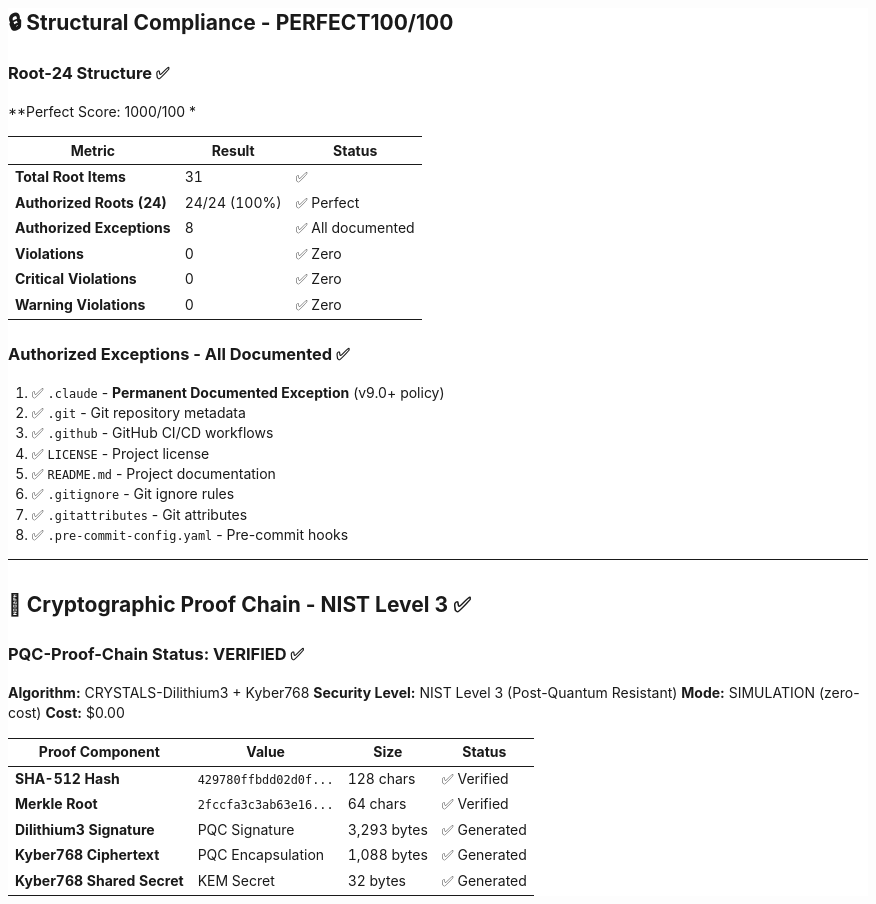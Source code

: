 
## 🔒 Structural Compliance - PERFECT100/100 

### Root-24 Structure ✅

**Perfect Score: 1000/100 *

| Metric | Result | Status |
|--------|--------|--------|
| **Total Root Items** | 31 | ✅ |
| **Authorized Roots (24)** | 24/24 (100%) | ✅ Perfect |
| **Authorized Exceptions** | 8 | ✅ All documented |
| **Violations** | 0 | ✅ Zero |
| **Critical Violations** | 0 | ✅ Zero |
| **Warning Violations** | 0 | ✅ Zero |

### Authorized Exceptions - All Documented ✅

1. ✅ `.claude` - **Permanent Documented Exception** (v9.0+ policy)
2. ✅ `.git` - Git repository metadata
3. ✅ `.github` - GitHub CI/CD workflows
4. ✅ `LICENSE` - Project license
5. ✅ `README.md` - Project documentation
6. ✅ `.gitignore` - Git ignore rules
7. ✅ `.gitattributes` - Git attributes
8. ✅ `.pre-commit-config.yaml` - Pre-commit hooks

---

## 🔐 Cryptographic Proof Chain - NIST Level 3 ✅

### PQC-Proof-Chain Status: VERIFIED ✅

**Algorithm:** CRYSTALS-Dilithium3 + Kyber768
**Security Level:** NIST Level 3 (Post-Quantum Resistant)
**Mode:** SIMULATION (zero-cost)
**Cost:** $0.00

| Proof Component | Value | Size | Status |
|-----------------|-------|------|--------|
| **SHA-512 Hash** | `429780ffbdd02d0f...` | 128 chars | ✅ Verified |
| **Merkle Root** | `2fccfa3c3ab63e16...` | 64 chars | ✅ Verified |
| **Dilithium3 Signature** | PQC Signature | 3,293 bytes | ✅ Generated |
| **Kyber768 Ciphertext** | PQC Encapsulation | 1,088 bytes | ✅ Generated |
| **Kyber768 Shared Secret** | KEM Secret | 32 bytes | ✅ Generated |

